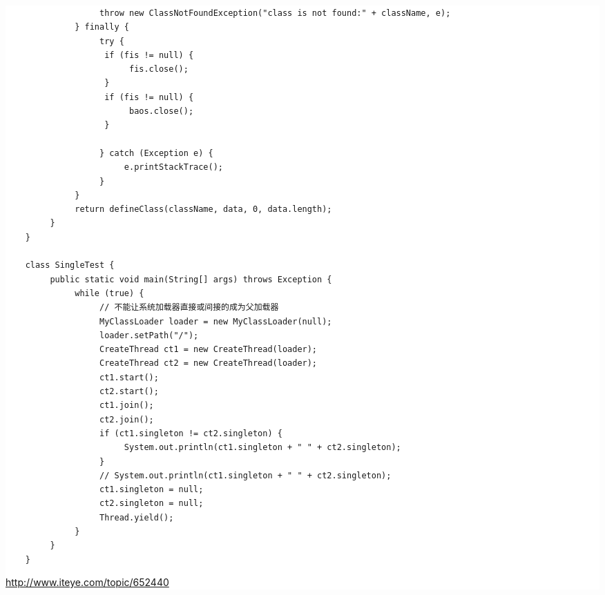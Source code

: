 ```
                   throw new ClassNotFoundException("class is not found:" + className, e);  
              } finally {  
                   try {  
                    if (fis != null) {  
                         fis.close();  
                    }  
                    if (fis != null) {  
                         baos.close();  
                    }  
      
                   } catch (Exception e) {  
                        e.printStackTrace();  
                   }  
              }  
              return defineClass(className, data, 0, data.length);  
         }  
    }  
      
    class SingleTest {  
         public static void main(String[] args) throws Exception {  
              while (true) {  
                   // 不能让系统加载器直接或间接的成为父加载器  
                   MyClassLoader loader = new MyClassLoader(null);  
                   loader.setPath("/");  
                   CreateThread ct1 = new CreateThread(loader);  
                   CreateThread ct2 = new CreateThread(loader);  
                   ct1.start();  
                   ct2.start();  
                   ct1.join();  
                   ct2.join();  
                   if (ct1.singleton != ct2.singleton) {  
                        System.out.println(ct1.singleton + " " + ct2.singleton);  
                   }  
                   // System.out.println(ct1.singleton + " " + ct2.singleton);  
                   ct1.singleton = null;  
                   ct2.singleton = null;  
                   Thread.yield();  
              }  
         }  
    }  
```


http://www.iteye.com/topic/652440